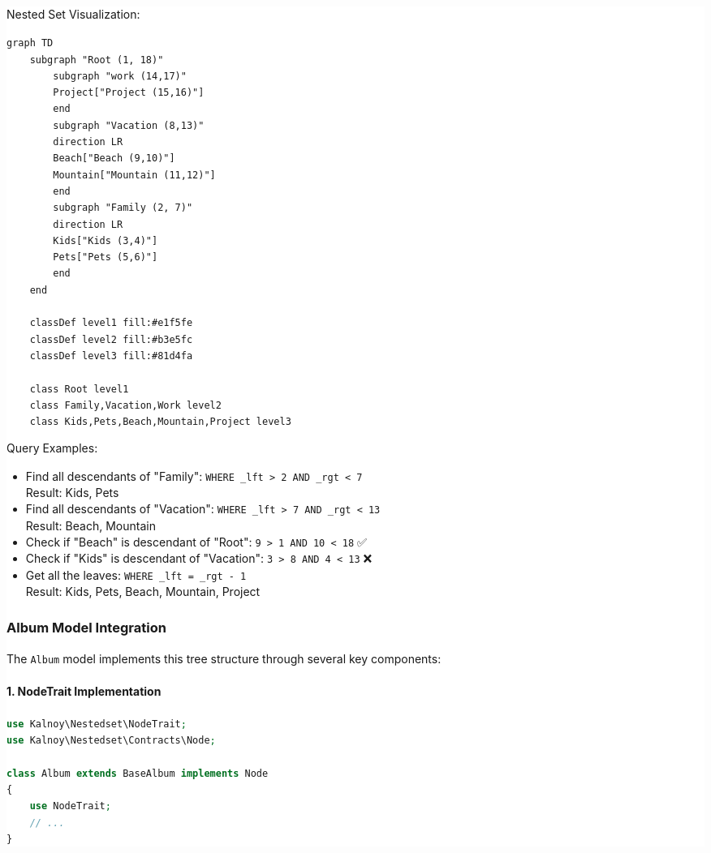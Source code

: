 Nested Set Visualization:
```mermaid
graph TD
    subgraph "Root (1, 18)"
        subgraph "work (14,17)" 
        Project["Project (15,16)"]
        end
        subgraph "Vacation (8,13)"
        direction LR
        Beach["Beach (9,10)"]
        Mountain["Mountain (11,12)"]
        end
        subgraph "Family (2, 7)"
        direction LR
        Kids["Kids (3,4)"]
        Pets["Pets (5,6)"]
        end
    end

    classDef level1 fill:#e1f5fe
    classDef level2 fill:#b3e5fc
    classDef level3 fill:#81d4fa
    
    class Root level1
    class Family,Vacation,Work level2
    class Kids,Pets,Beach,Mountain,Project level3
```

Query Examples:
- Find all descendants of "Family": `WHERE _lft > 2 AND _rgt < 7`  
  Result: Kids, Pets
- Find all descendants of "Vacation": `WHERE _lft > 7 AND _rgt < 13`  
  Result: Beach, Mountain
- Check if "Beach" is descendant of "Root": `9 > 1 AND 10 < 18` ✅
- Check if "Kids" is descendant of "Vacation": `3 > 8 AND 4 < 13` ❌
- Get all the leaves: `WHERE _lft = _rgt - 1`  
  Result: Kids, Pets, Beach, Mountain, Project

### Album Model Integration

The `Album` model implements this tree structure through several key components:

#### 1. NodeTrait Implementation
```php
use Kalnoy\Nestedset\NodeTrait;
use Kalnoy\Nestedset\Contracts\Node;

class Album extends BaseAlbum implements Node
{
    use NodeTrait;
    // ...
}
```
